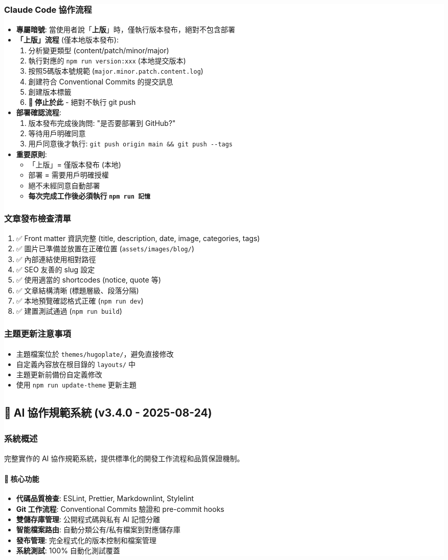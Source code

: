 ### Claude Code 協作流程

- **專屬暗號**: 當使用者說「**上版**」時，僅執行版本發布，絕對不包含部署
- **「上版」流程** (僅本地版本發布):
  1. 分析變更類型 (content/patch/minor/major)
  2. 執行對應的 `npm run version:xxx` (本地提交版本)
  3. 按照5碼版本號規範 (`major.minor.patch.content.log`)
  4. 創建符合 Conventional Commits 的提交訊息
  5. 創建版本標籤
  6. **🛑 停止於此** - 絕對不執行 git push
- **部署確認流程**:
  1. 版本發布完成後詢問: "是否要部署到 GitHub?"
  2. 等待用戶明確同意
  3. 用戶同意後才執行: `git push origin main && git push --tags`
- **重要原則**:
  - 「上版」= 僅版本發布 (本地)
  - 部署 = 需要用戶明確授權
  - 絕不未經同意自動部署
  - **每次完成工作後必須執行 `npm run 記憶`**

### 文章發布檢查清單

1. ✅ Front matter 資訊完整 (title, description, date, image, categories, tags)
2. ✅ 圖片已準備並放置在正確位置 (`assets/images/blog/`)
3. ✅ 內部連結使用相對路徑
4. ✅ SEO 友善的 slug 設定
5. ✅ 使用適當的 shortcodes (notice, quote 等)
6. ✅ 文章結構清晰 (標題層級、段落分隔)
7. ✅ 本地預覽確認格式正確 (`npm run dev`)
8. ✅ 建置測試通過 (`npm run build`)

### 主題更新注意事項

- 主題檔案位於 `themes/hugoplate/`，避免直接修改
- 自定義內容放在根目錄的 `layouts/` 中
- 主題更新前備份自定義修改
- 使用 `npm run update-theme` 更新主題

## 🎯 AI 協作規範系統 (v3.4.0 - 2025-08-24)

### 系統概述

完整實作的 AI 協作規範系統，提供標準化的開發工作流程和品質保證機制。

#### 🔧 核心功能

- **代碼品質檢查**: ESLint, Prettier, Markdownlint, Stylelint
- **Git 工作流程**: Conventional Commits 驗證和 pre-commit hooks
- **雙儲存庫管理**: 公開程式碼與私有 AI 記憶分離
- **智能檔案路由**: 自動分類公有/私有檔案到對應儲存庫
- **發布管理**: 完全程式化的版本控制和檔案管理
- **系統測試**: 100% 自動化測試覆蓋
